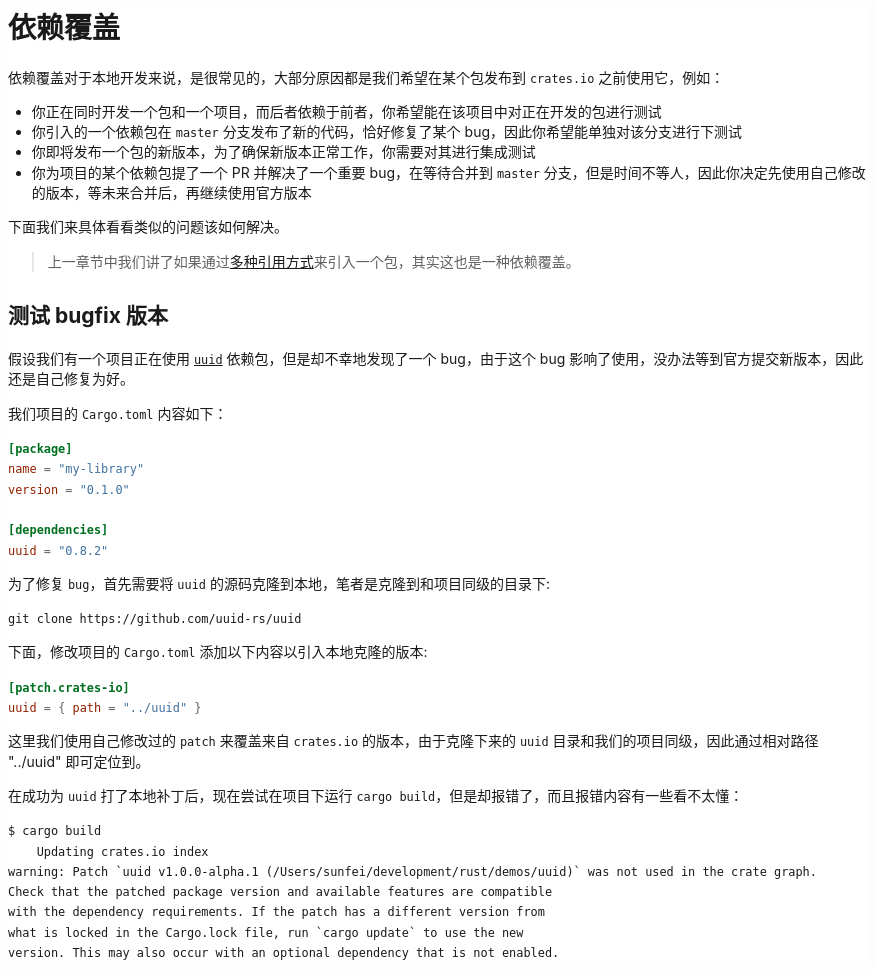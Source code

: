 # 依赖覆盖

依赖覆盖对于本地开发来说，是很常见的，大部分原因都是我们希望在某个包发布到 `crates.io` 之前使用它，例如：

- 你正在同时开发一个包和一个项目，而后者依赖于前者，你希望能在该项目中对正在开发的包进行测试
- 你引入的一个依赖包在 `master` 分支发布了新的代码，恰好修复了某个 bug，因此你希望能单独对该分支进行下测试
- 你即将发布一个包的新版本，为了确保新版本正常工作，你需要对其进行集成测试
- 你为项目的某个依赖包提了一个 PR 并解决了一个重要 bug，在等待合并到 `master` 分支，但是时间不等人，因此你决定先使用自己修改的版本，等未来合并后，再继续使用官方版本

下面我们来具体看看类似的问题该如何解决。

> 上一章节中我们讲了如果通过[多种引用方式](https://course.rs/cargo/reference/specify-deps/intro.html#多引用方式混合)来引入一个包，其实这也是一种依赖覆盖。

## 测试 bugfix 版本

假设我们有一个项目正在使用 [`uuid`](https://crates.io/crates/uuid) 依赖包，但是却不幸地发现了一个 bug，由于这个 bug 影响了使用，没办法等到官方提交新版本，因此还是自己修复为好。

我们项目的 `Cargo.toml` 内容如下：

```toml
[package]
name = "my-library"
version = "0.1.0"

[dependencies]
uuid = "0.8.2"
```

为了修复 `bug`，首先需要将 `uuid` 的源码克隆到本地，笔者是克隆到和项目同级的目录下:

```shell
git clone https://github.com/uuid-rs/uuid
```

下面，修改项目的 `Cargo.toml` 添加以下内容以引入本地克隆的版本:

```toml
[patch.crates-io]
uuid = { path = "../uuid" }
```

这里我们使用自己修改过的 `patch` 来覆盖来自 `crates.io` 的版本，由于克隆下来的 `uuid` 目录和我们的项目同级，因此通过相对路径 "../uuid" 即可定位到。

在成功为 `uuid` 打了本地补丁后，现在尝试在项目下运行 `cargo build`，但是却报错了，而且报错内容有一些看不太懂：

```shell
$ cargo build
    Updating crates.io index
warning: Patch `uuid v1.0.0-alpha.1 (/Users/sunfei/development/rust/demos/uuid)` was not used in the crate graph.
Check that the patched package version and available features are compatible
with the dependency requirements. If the patch has a different version from
what is locked in the Cargo.lock file, run `cargo update` to use the new
version. This may also occur with an optional dependency that is not enabled.
```
